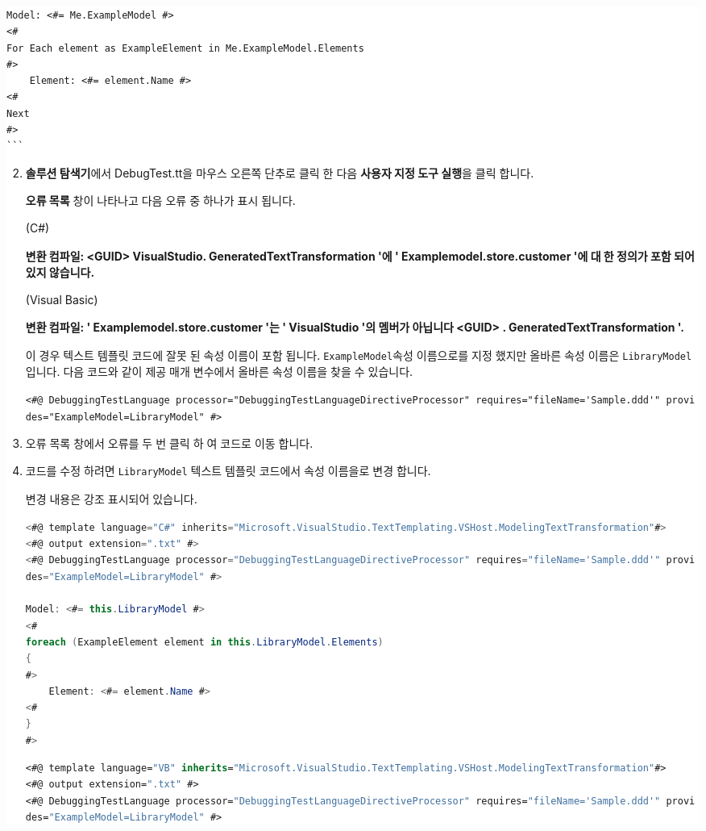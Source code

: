     Model: <#= Me.ExampleModel #>
    <#
    For Each element as ExampleElement in Me.ExampleModel.Elements
    #>
        Element: <#= element.Name #>
    <#
    Next
    #>
    ```

2. **솔루션 탐색기**에서 DebugTest.tt을 마우스 오른쪽 단추로 클릭 한 다음 **사용자 지정 도구 실행**을 클릭 합니다.

     **오류 목록** 창이 나타나고 다음 오류 중 하나가 표시 됩니다.

     (C#)

     **변환 컴파일: \<GUID> VisualStudio. GeneratedTextTransformation '에 ' Examplemodel.store.customer '에 대 한 정의가 포함 되어 있지 않습니다.**

     (Visual Basic)

     **변환 컴파일: ' Examplemodel.store.customer '는 ' VisualStudio '의 멤버가 아닙니다 \<GUID> . GeneratedTextTransformation '.**

     이 경우 텍스트 템플릿 코드에 잘못 된 속성 이름이 포함 됩니다. `ExampleModel`속성 이름으로를 지정 했지만 올바른 속성 이름은 `LibraryModel` 입니다. 다음 코드와 같이 제공 매개 변수에서 올바른 속성 이름을 찾을 수 있습니다.

    ```
    <#@ DebuggingTestLanguage processor="DebuggingTestLanguageDirectiveProcessor" requires="fileName='Sample.ddd'" provides="ExampleModel=LibraryModel" #>
    ```

3. 오류 목록 창에서 오류를 두 번 클릭 하 여 코드로 이동 합니다.

4. 코드를 수정 하려면 `LibraryModel` 텍스트 템플릿 코드에서 속성 이름을로 변경 합니다.

     변경 내용은 강조 표시되어 있습니다.

    ```csharp
    <#@ template language="C#" inherits="Microsoft.VisualStudio.TextTemplating.VSHost.ModelingTextTransformation"#>
    <#@ output extension=".txt" #>
    <#@ DebuggingTestLanguage processor="DebuggingTestLanguageDirectiveProcessor" requires="fileName='Sample.ddd'" provides="ExampleModel=LibraryModel" #>

    Model: <#= this.LibraryModel #>
    <#
    foreach (ExampleElement element in this.LibraryModel.Elements)
    {
    #>
        Element: <#= element.Name #>
    <#
    }
    #>
    ```

    ```vb
    <#@ template language="VB" inherits="Microsoft.VisualStudio.TextTemplating.VSHost.ModelingTextTransformation"#>
    <#@ output extension=".txt" #>
    <#@ DebuggingTestLanguage processor="DebuggingTestLanguageDirectiveProcessor" requires="fileName='Sample.ddd'" provides="ExampleModel=LibraryModel" #>
